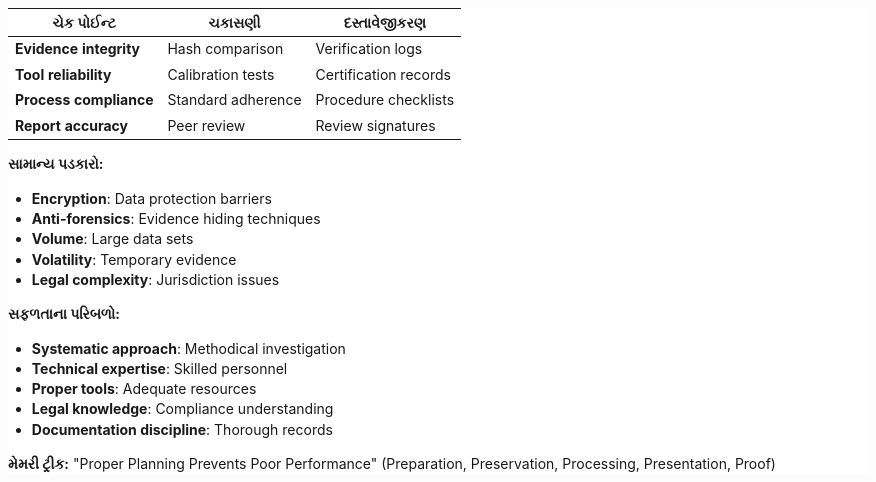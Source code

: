 | ચેક પોઈન્ટ | ચકાસણી | દસ્તાવેજીકરણ |
|-------------|--------------|---------------|
| **Evidence integrity** | Hash comparison | Verification logs |
| **Tool reliability** | Calibration tests | Certification records |
| **Process compliance** | Standard adherence | Procedure checklists |
| **Report accuracy** | Peer review | Review signatures |

**સામાન્ય પડકારો:**

- **Encryption**: Data protection barriers
- **Anti-forensics**: Evidence hiding techniques
- **Volume**: Large data sets
- **Volatility**: Temporary evidence
- **Legal complexity**: Jurisdiction issues

**સફળતાના પરિબળો:**

- **Systematic approach**: Methodical investigation
- **Technical expertise**: Skilled personnel
- **Proper tools**: Adequate resources
- **Legal knowledge**: Compliance understanding
- **Documentation discipline**: Thorough records

**મેમરી ટ્રીક:** "Proper Planning Prevents Poor Performance" (Preparation, Preservation, Processing, Presentation, Proof)

